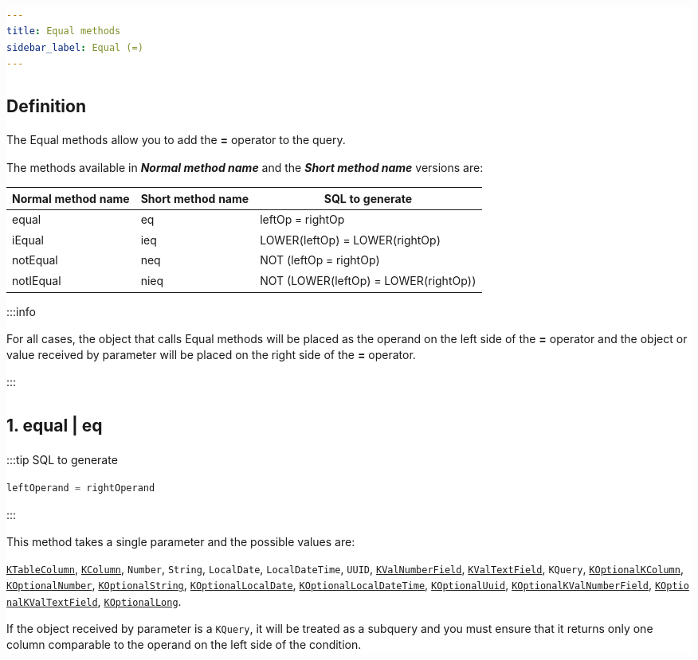 ```yaml
---
title: Equal methods
sidebar_label: Equal (=)
---
```


## Definition

The Equal methods allow you to add the **__=__** operator to the query.

The methods available in **_Normal method name_** and the **_Short method name_** versions are:

| Normal method name   | Short method name | SQL to generate                      |
|----------------------|-------------------|--------------------------------------|
| equal                | eq                | leftOp = rightOp                     |
| iEqual               | ieq               | LOWER(leftOp) = LOWER(rightOp)       |
| notEqual             | neq               | NOT (leftOp = rightOp)               |
| notIEqual            | nieq              | NOT (LOWER(leftOp) = LOWER(rightOp)) |

:::info

For all cases, the object that calls Equal methods will be placed as the operand on the left side of the **__=__** operator and the object or value received by parameter will be placed on the right side of the **__=__** operator.

:::

## 1. equal | eq

:::tip SQL to generate

```sql
leftOperand = rightOperand
```
:::

This method takes a single parameter and the possible values are:

[`KTableColumn`](/docs/misc/select-list-values#1-ktablecolumn), [`KColumn`](/docs/misc/select-list-values#2-kcolumn), `Number`, `String`, `LocalDate`, `LocalDateTime`, `UUID`, [`KValNumberField`](/docs/misc/select-list-values#3-values), [`KValTextField`](/docs/misc/select-list-values#3-values), `KQuery`, [`KOptionalKColumn`](/docs/misc/kcondition/introduction#2-optional-conditions), [`KOptionalNumber`](/docs/misc/kcondition/introduction#2-optional-conditions), [`KOptionalString`](/docs/misc/kcondition/introduction#2-optional-conditions), [`KOptionalLocalDate`](/docs/misc/kcondition/introduction#2-optional-conditions), [`KOptionalLocalDateTime`](/docs/misc/kcondition/introduction#2-optional-conditions), [`KOptionalUuid`](/docs/misc/kcondition/introduction#2-optional-conditions), [`KOptionalKValNumberField`](/docs/misc/kcondition/introduction#2-optional-conditions), [`KOptionalKValTextField`](/docs/misc/kcondition/introduction#2-optional-conditions), [`KOptionalLong`](/docs/misc/kcondition/introduction#2-optional-conditions).

If the object received by parameter is a `KQuery`, it will be treated as a subquery and you must ensure that it returns only one column comparable to the operand on the left side of the condition.
